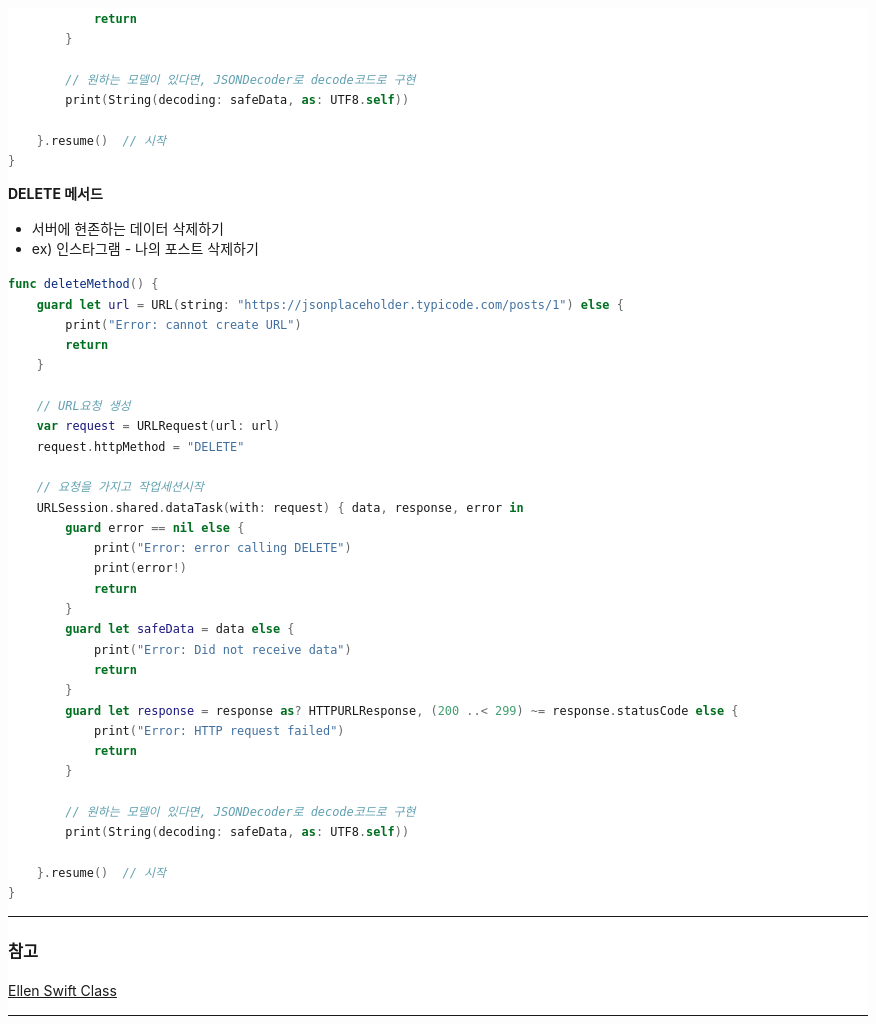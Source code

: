 ```swift
            return
        }
        
        // 원하는 모델이 있다면, JSONDecoder로 decode코드로 구현
        print(String(decoding: safeData, as: UTF8.self))
        
    }.resume()  // 시작
}
```
  
**DELETE 메서드**  
  
- 서버에 현존하는 데이터 삭제하기
- ex) 인스타그램 - 나의 포스트 삭제하기
  
```swift
func deleteMethod() {
    guard let url = URL(string: "https://jsonplaceholder.typicode.com/posts/1") else {
        print("Error: cannot create URL")
        return
    }
    
    // URL요청 생성
    var request = URLRequest(url: url)
    request.httpMethod = "DELETE"
    
    // 요청을 가지고 작업세션시작
    URLSession.shared.dataTask(with: request) { data, response, error in
        guard error == nil else {
            print("Error: error calling DELETE")
            print(error!)
            return
        }
        guard let safeData = data else {
            print("Error: Did not receive data")
            return
        }
        guard let response = response as? HTTPURLResponse, (200 ..< 299) ~= response.statusCode else {
            print("Error: HTTP request failed")
            return
        }
        
        // 원하는 모델이 있다면, JSONDecoder로 decode코드로 구현
        print(String(decoding: safeData, as: UTF8.self))
        
    }.resume()  // 시작
}
```
  

  
----  
  
### 참고  
  
[Ellen Swift Class](https://www.inflearn.com/course/%EC%8A%A4%EC%9C%84%ED%94%84%ED%8A%B8-%EB%AC%B8%EB%B2%95-%EB%A7%88%EC%8A%A4%ED%84%B0-%EC%8A%A4%EC%BF%A8#)  
  
----  
  